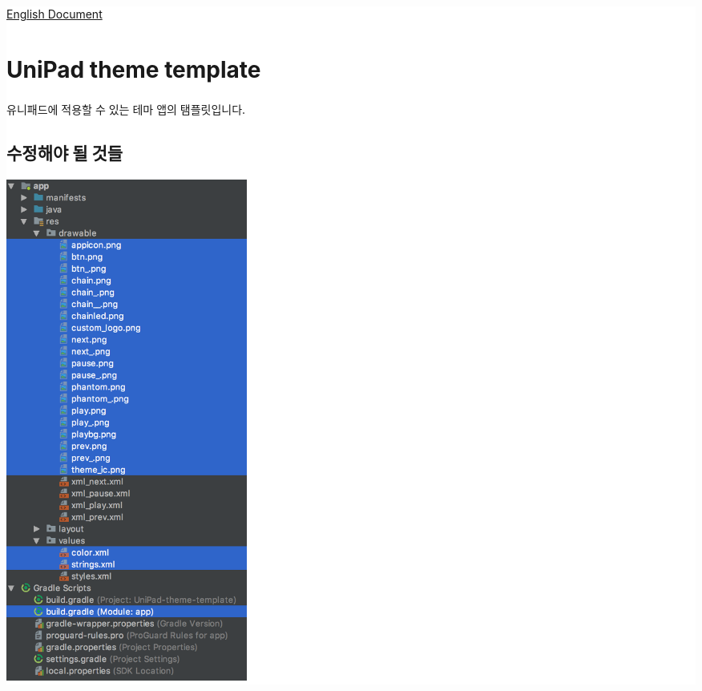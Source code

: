 [English Document](/)

# UniPad theme template
유니패드에 적용할 수 있는 테마 앱의 탬플릿입니다.

## 수정해야 될 것들
<img src="images/img1.png" alt="img1" width="300px"/>
